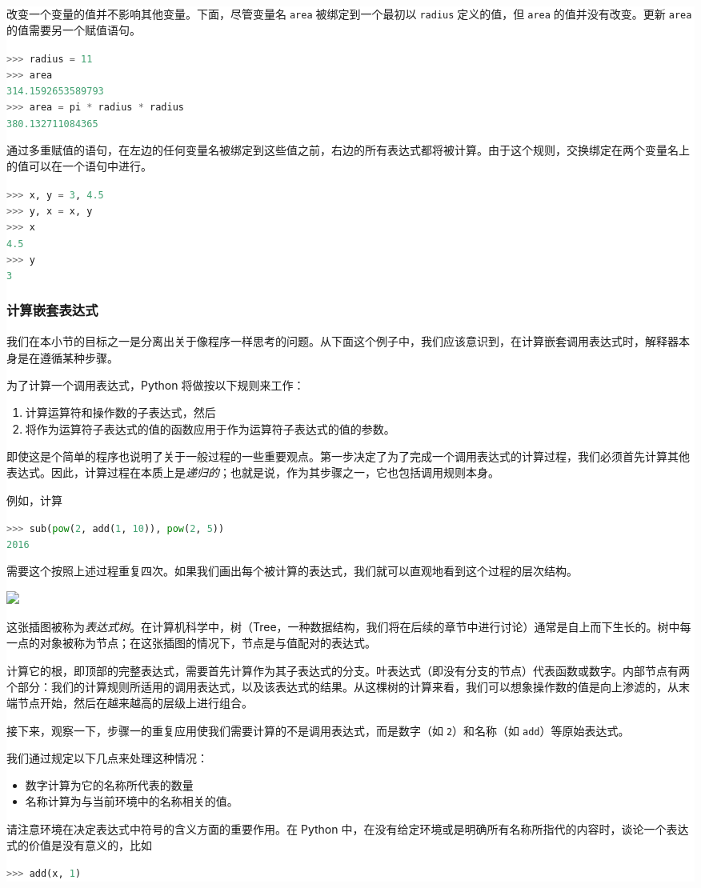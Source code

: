 改变一个变量的值并不影响其他变量。下面，尽管变量名 `area` 被绑定到一个最初以 `radius` 定义的值，但 `area` 的值并没有改变。更新 `area` 的值需要另一个赋值语句。

```python
>>> radius = 11
>>> area
314.1592653589793
>>> area = pi * radius * radius
380.132711084365
```

通过多重赋值的语句，在左边的任何变量名被绑定到这些值之前，右边的所有表达式都将被计算。由于这个规则，交换绑定在两个变量名上的值可以在一个语句中进行。

```python
>>> x, y = 3, 4.5
>>> y, x = x, y
>>> x
4.5
>>> y
3
```

### 计算嵌套表达式

我们在本小节的目标之一是分离出关于像程序一样思考的问题。从下面这个例子中，我们应该意识到，在计算嵌套调用表达式时，解释器本身是在遵循某种步骤。

为了计算一个调用表达式，Python 将做按以下规则来工作：

1. 计算运算符和操作数的子表达式，然后
2. 将作为运算符子表达式的值的函数应用于作为运算符子表达式的值的参数。

即使这是个简单的程序也说明了关于一般过程的一些重要观点。第一步决定了为了完成一个调用表达式的计算过程，我们必须首先计算其他表达式。因此，计算过程在本质上是<em>递归的</em>；也就是说，作为其步骤之一，它也包括调用规则本身。

例如，计算

```python
>>> sub(pow(2, add(1, 10)), pow(2, 5))
2016
```

需要这个按照上述过程重复四次。如果我们画出每个被计算的表达式，我们就可以直观地看到这个过程的层次结构。

![](https://cdn.xyxsw.site/expression_tree.png)

这张插图被称为<em>表达式树</em>。在计算机科学中，树（Tree，一种数据结构，我们将在后续的章节中进行讨论）通常是自上而下生长的。树中每一点的对象被称为节点；在这张插图的情况下，节点是与值配对的表达式。

计算它的根，即顶部的完整表达式，需要首先计算作为其子表达式的分支。叶表达式（即没有分支的节点）代表函数或数字。内部节点有两个部分：我们的计算规则所适用的调用表达式，以及该表达式的结果。从这棵树的计算来看，我们可以想象操作数的值是向上渗滤的，从末端节点开始，然后在越来越高的层级上进行组合。

接下来，观察一下，步骤一的重复应用使我们需要计算的不是调用表达式，而是数字（如 `2`）和名称（如 `add`）等原始表达式。

我们通过规定以下几点来处理这种情况：

- 数字计算为它的名称所代表的数量
- 名称计算为与当前环境中的名称相关的值。

请注意环境在决定表达式中符号的含义方面的重要作用。在 Python 中，在没有给定环境或是明确所有名称所指代的内容时，谈论一个表达式的价值是没有意义的，比如

```python
>>> add(x, 1)
```
